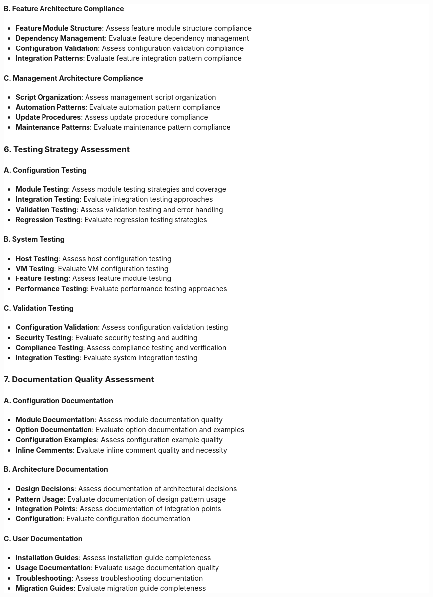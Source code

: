#### B. Feature Architecture Compliance
- **Feature Module Structure**: Assess feature module structure compliance
- **Dependency Management**: Evaluate feature dependency management
- **Configuration Validation**: Assess configuration validation compliance
- **Integration Patterns**: Evaluate feature integration pattern compliance

#### C. Management Architecture Compliance
- **Script Organization**: Assess management script organization
- **Automation Patterns**: Evaluate automation pattern compliance
- **Update Procedures**: Assess update procedure compliance
- **Maintenance Patterns**: Evaluate maintenance pattern compliance

### 6. Testing Strategy Assessment

#### A. Configuration Testing
- **Module Testing**: Assess module testing strategies and coverage
- **Integration Testing**: Evaluate integration testing approaches
- **Validation Testing**: Assess validation testing and error handling
- **Regression Testing**: Evaluate regression testing strategies

#### B. System Testing
- **Host Testing**: Assess host configuration testing
- **VM Testing**: Evaluate VM configuration testing
- **Feature Testing**: Assess feature module testing
- **Performance Testing**: Evaluate performance testing approaches

#### C. Validation Testing
- **Configuration Validation**: Assess configuration validation testing
- **Security Testing**: Evaluate security testing and auditing
- **Compliance Testing**: Assess compliance testing and verification
- **Integration Testing**: Evaluate system integration testing

### 7. Documentation Quality Assessment

#### A. Configuration Documentation
- **Module Documentation**: Assess module documentation quality
- **Option Documentation**: Evaluate option documentation and examples
- **Configuration Examples**: Assess configuration example quality
- **Inline Comments**: Evaluate inline comment quality and necessity

#### B. Architecture Documentation
- **Design Decisions**: Assess documentation of architectural decisions
- **Pattern Usage**: Evaluate documentation of design pattern usage
- **Integration Points**: Assess documentation of integration points
- **Configuration**: Evaluate configuration documentation

#### C. User Documentation
- **Installation Guides**: Assess installation guide completeness
- **Usage Documentation**: Evaluate usage documentation quality
- **Troubleshooting**: Assess troubleshooting documentation
- **Migration Guides**: Evaluate migration guide completeness
